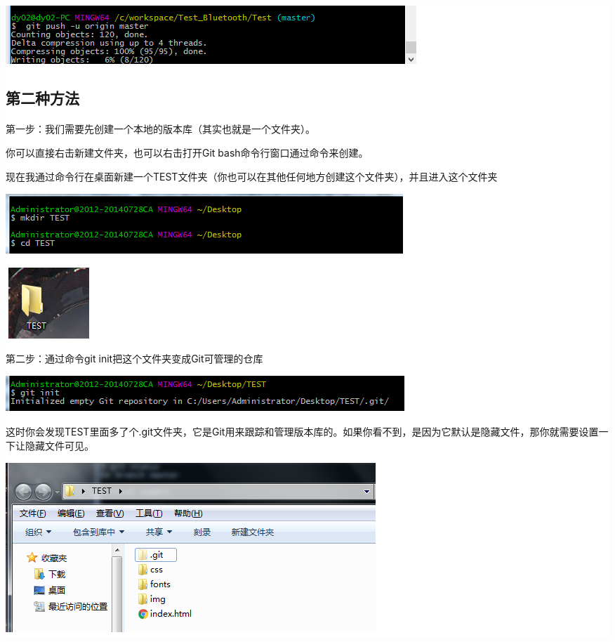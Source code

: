  ![img](../image/git/1232840-20181107100854610-1776898822.png)

## 第二种方法

第一步：我们需要先创建一个本地的版本库（其实也就是一个文件夹）。

你可以直接右击新建文件夹，也可以右击打开Git bash命令行窗口通过命令来创建。

现在我通过命令行在桌面新建一个TEST文件夹（你也可以在其他任何地方创建这个文件夹），并且进入这个文件夹

 ![img](../image/git/1232840-20181107101058415-607612757.png)

 

​       ![img](../image/git/1232840-20181107101119303-2108084434.png)

第二步：通过命令git init把这个文件夹变成Git可管理的仓库 

![img](../image/git/1232840-20181107101149858-1889663914.png)

这时你会发现TEST里面多了个.git文件夹，它是Git用来跟踪和管理版本库的。如果你看不到，是因为它默认是隐藏文件，那你就需要设置一下让隐藏文件可见。 

![img](../image/git/1232840-20181107101302543-791983028.png)
